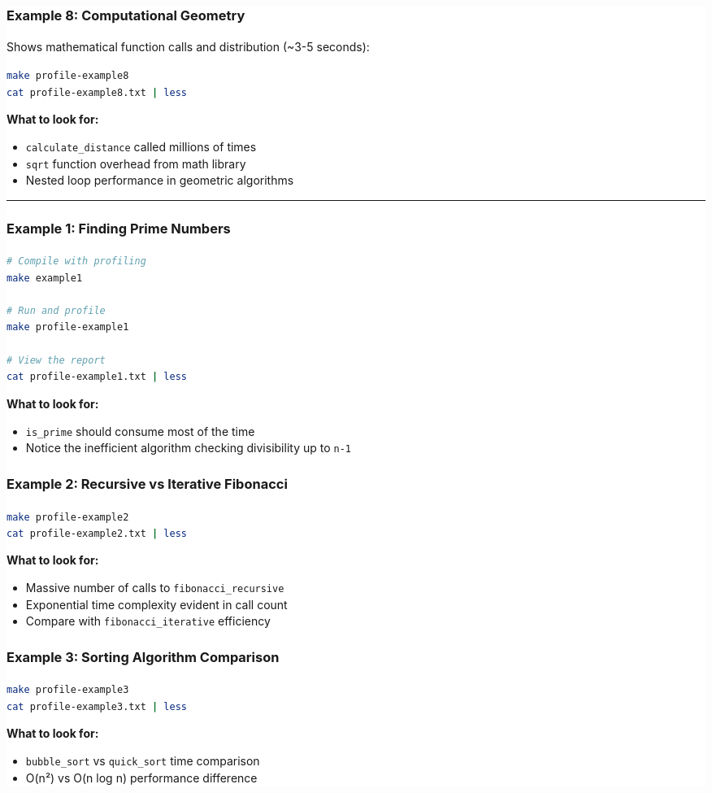 ### Example 8: Computational Geometry

Shows mathematical function calls and distribution (~3-5 seconds):

```bash
make profile-example8
cat profile-example8.txt | less
```

**What to look for:**
- `calculate_distance` called millions of times
- `sqrt` function overhead from math library
- Nested loop performance in geometric algorithms

---

### Example 1: Finding Prime Numbers

```bash
# Compile with profiling
make example1

# Run and profile
make profile-example1

# View the report
cat profile-example1.txt | less
```

**What to look for:**
- `is_prime` should consume most of the time
- Notice the inefficient algorithm checking divisibility up to `n-1`

### Example 2: Recursive vs Iterative Fibonacci

```bash
make profile-example2
cat profile-example2.txt | less
```

**What to look for:**
- Massive number of calls to `fibonacci_recursive`
- Exponential time complexity evident in call count
- Compare with `fibonacci_iterative` efficiency

### Example 3: Sorting Algorithm Comparison

```bash
make profile-example3
cat profile-example3.txt | less
```

**What to look for:**
- `bubble_sort` vs `quick_sort` time comparison
- O(n²) vs O(n log n) performance difference
